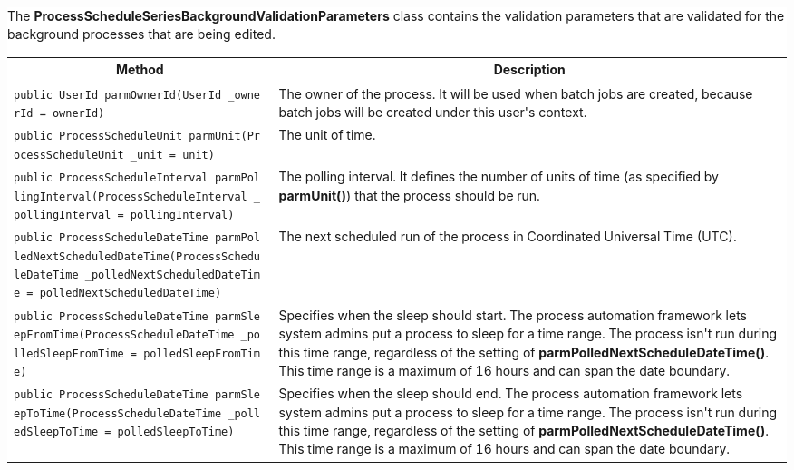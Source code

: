The **ProcessScheduleSeriesBackgroundValidationParameters** class contains the validation parameters that are validated for the background processes that are being edited.

| Method | Description |
|---|---|
| `public UserId parmOwnerId(UserId _ownerId = ownerId)` | The owner of the process. It will be used when batch jobs are created, because batch jobs will be created under this user's context. |
| `public ProcessScheduleUnit parmUnit(ProcessScheduleUnit _unit = unit)` | The unit of time. |
| `public ProcessScheduleInterval parmPollingInterval(ProcessScheduleInterval _pollingInterval = pollingInterval)` | The polling interval. It defines the number of units of time (as specified by **parmUnit()**) that the process should be run. |
| `public ProcessScheduleDateTime parmPolledNextScheduledDateTime(ProcessScheduleDateTime _polledNextScheduledDateTime = polledNextScheduledDateTime)` | The next scheduled run of the process in Coordinated Universal Time (UTC). |
| `public ProcessScheduleDateTime parmSleepFromTime(ProcessScheduleDateTime _polledSleepFromTime = polledSleepFromTime)` | Specifies when the sleep should start. The process automation framework lets system admins put a process to sleep for a time range. The process isn't run during this time range, regardless of the setting of **parmPolledNextScheduleDateTime()**. This time range is a maximum of 16 hours and can span the date boundary. |
| `public ProcessScheduleDateTime parmSleepToTime(ProcessScheduleDateTime _polledSleepToTime = polledSleepToTime)` | Specifies when the sleep should end. The process automation framework lets system admins put a process to sleep for a time range. The process isn't run during this time range, regardless of the setting of **parmPolledNextScheduleDateTime()**. This time range is a maximum of 16 hours and can span the date boundary.  |
